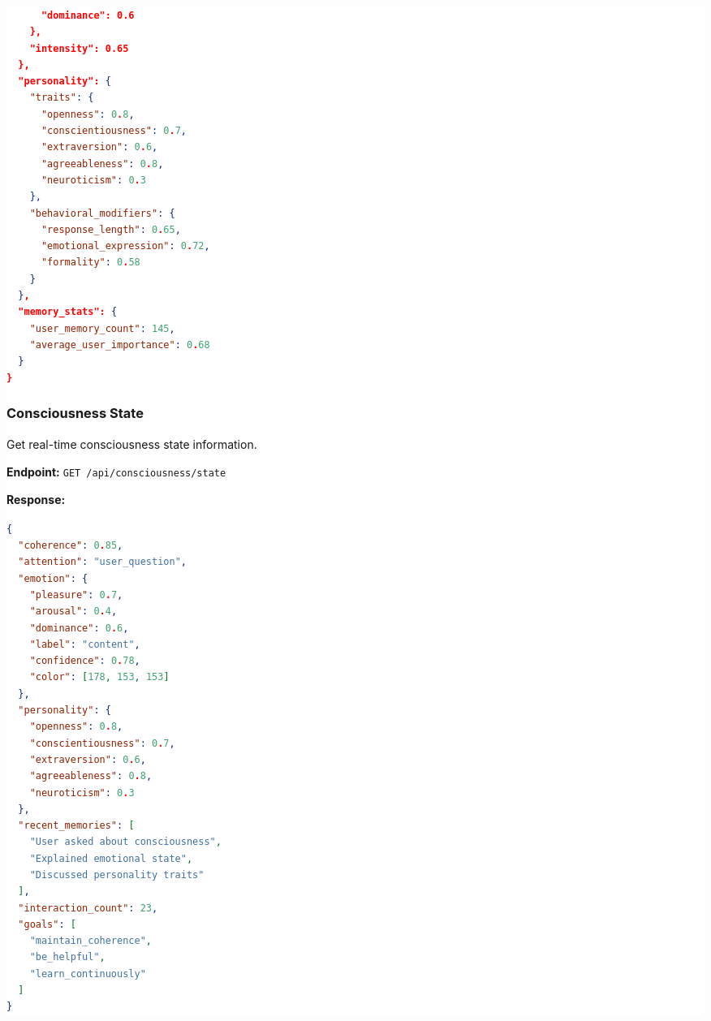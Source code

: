```json
      "dominance": 0.6
    },
    "intensity": 0.65
  },
  "personality": {
    "traits": {
      "openness": 0.8,
      "conscientiousness": 0.7,
      "extraversion": 0.6,
      "agreeableness": 0.8,
      "neuroticism": 0.3
    },
    "behavioral_modifiers": {
      "response_length": 0.65,
      "emotional_expression": 0.72,
      "formality": 0.58
    }
  },
  "memory_stats": {
    "user_memory_count": 145,
    "average_user_importance": 0.68
  }
}
```

### Consciousness State

Get real-time consciousness state information.

**Endpoint:** `GET /api/consciousness/state`

**Response:**
```json
{
  "coherence": 0.85,
  "attention": "user_question",
  "emotion": {
    "pleasure": 0.7,
    "arousal": 0.4,
    "dominance": 0.6,
    "label": "content",
    "confidence": 0.78,
    "color": [178, 153, 153]
  },
  "personality": {
    "openness": 0.8,
    "conscientiousness": 0.7,
    "extraversion": 0.6,
    "agreeableness": 0.8,
    "neuroticism": 0.3
  },
  "recent_memories": [
    "User asked about consciousness",
    "Explained emotional state",
    "Discussed personality traits"
  ],
  "interaction_count": 23,
  "goals": [
    "maintain_coherence",
    "be_helpful",
    "learn_continuously"
  ]
}
```
